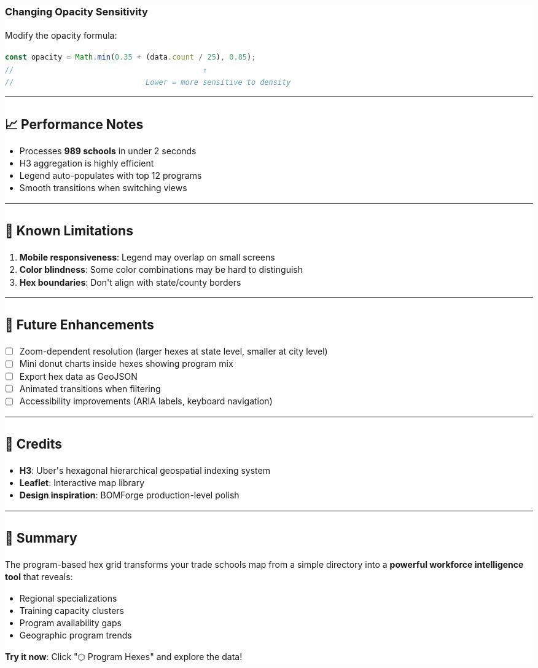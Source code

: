 ### Changing Opacity Sensitivity
Modify the opacity formula:
```javascript
const opacity = Math.min(0.35 + (data.count / 25), 0.85);
//                                           ↑
//                              Lower = more sensitive to density
```

---

## 📈 Performance Notes

- Processes **989 schools** in under 2 seconds
- H3 aggregation is highly efficient
- Legend auto-populates with top 12 programs
- Smooth transitions when switching views

---

## 🐛 Known Limitations

1. **Mobile responsiveness**: Legend may overlap on small screens
2. **Color blindness**: Some color combinations may be hard to distinguish
3. **Hex boundaries**: Don't align with state/county borders

---

## 🚧 Future Enhancements

- [ ] Zoom-dependent resolution (larger hexes at state level, smaller at city level)
- [ ] Mini donut charts inside hexes showing program mix
- [ ] Export hex data as GeoJSON
- [ ] Animated transitions when filtering
- [ ] Accessibility improvements (ARIA labels, keyboard navigation)

---

## 📝 Credits

- **H3**: Uber's hexagonal hierarchical geospatial indexing system
- **Leaflet**: Interactive map library
- **Design inspiration**: BOMForge production-level polish

---

## 🎉 Summary

The program-based hex grid transforms your trade schools map from a simple directory into a **powerful workforce intelligence tool** that reveals:
- Regional specializations
- Training capacity clusters
- Program availability gaps
- Geographic program trends

**Try it now**: Click "⬡ Program Hexes" and explore the data!




